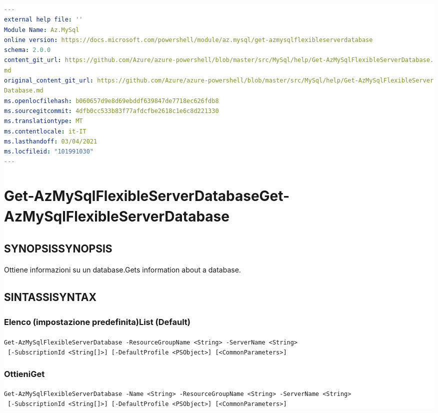```yaml
---
external help file: ''
Module Name: Az.MySql
online version: https://docs.microsoft.com/powershell/module/az.mysql/get-azmysqlflexibleserverdatabase
schema: 2.0.0
content_git_url: https://github.com/Azure/azure-powershell/blob/master/src/MySql/help/Get-AzMySqlFlexibleServerDatabase.md
original_content_git_url: https://github.com/Azure/azure-powershell/blob/master/src/MySql/help/Get-AzMySqlFlexibleServerDatabase.md
ms.openlocfilehash: b060657d9e8d69ebddf639847de7718ec626fdb8
ms.sourcegitcommit: 4dfb0cc533b83f77afdcfbe2618c1e6c8d221330
ms.translationtype: MT
ms.contentlocale: it-IT
ms.lasthandoff: 03/04/2021
ms.locfileid: "101991030"
---
```

# <span data-ttu-id="67fbe-101">Get-AzMySqlFlexibleServerDatabase</span><span class="sxs-lookup"><span data-stu-id="67fbe-101">Get-AzMySqlFlexibleServerDatabase</span></span>

## <span data-ttu-id="67fbe-102">SYNOPSIS</span><span class="sxs-lookup"><span data-stu-id="67fbe-102">SYNOPSIS</span></span>
<span data-ttu-id="67fbe-103">Ottiene informazioni su un database.</span><span class="sxs-lookup"><span data-stu-id="67fbe-103">Gets information about a database.</span></span>

## <span data-ttu-id="67fbe-104">SINTASSI</span><span class="sxs-lookup"><span data-stu-id="67fbe-104">SYNTAX</span></span>

### <span data-ttu-id="67fbe-105">Elenco (impostazione predefinita)</span><span class="sxs-lookup"><span data-stu-id="67fbe-105">List (Default)</span></span>
```
Get-AzMySqlFlexibleServerDatabase -ResourceGroupName <String> -ServerName <String>
 [-SubscriptionId <String[]>] [-DefaultProfile <PSObject>] [<CommonParameters>]
```

### <span data-ttu-id="67fbe-106">Ottieni</span><span class="sxs-lookup"><span data-stu-id="67fbe-106">Get</span></span>
```
Get-AzMySqlFlexibleServerDatabase -Name <String> -ResourceGroupName <String> -ServerName <String>
 [-SubscriptionId <String[]>] [-DefaultProfile <PSObject>] [<CommonParameters>]
```

